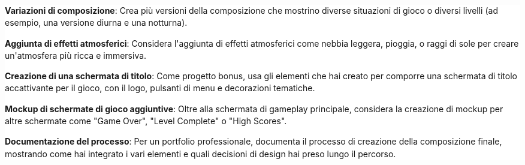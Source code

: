 **Variazioni di composizione**: Crea più versioni della composizione che mostrino diverse situazioni di gioco o diversi livelli (ad esempio, una versione diurna e una notturna).

**Aggiunta di effetti atmosferici**: Considera l'aggiunta di effetti atmosferici come nebbia leggera, pioggia, o raggi di sole per creare un'atmosfera più ricca e immersiva.

**Creazione di una schermata di titolo**: Come progetto bonus, usa gli elementi che hai creato per comporre una schermata di titolo accattivante per il gioco, con il logo, pulsanti di menu e decorazioni tematiche.

**Mockup di schermate di gioco aggiuntive**: Oltre alla schermata di gameplay principale, considera la creazione di mockup per altre schermate come "Game Over", "Level Complete" o "High Scores".

**Documentazione del processo**: Per un portfolio professionale, documenta il processo di creazione della composizione finale, mostrando come hai integrato i vari elementi e quali decisioni di design hai preso lungo il percorso.